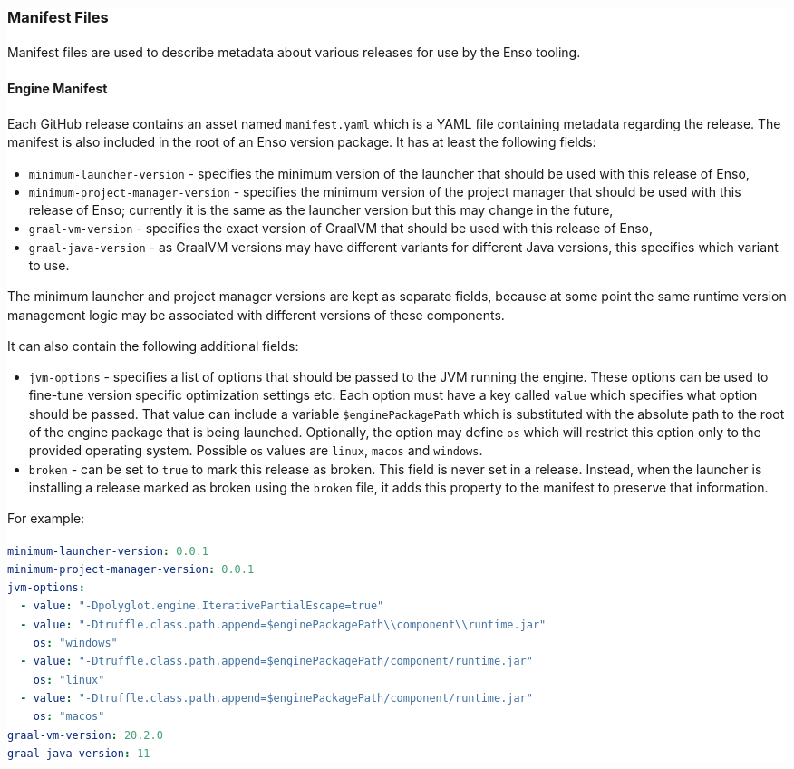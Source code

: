### Manifest Files

Manifest files are used to describe metadata about various releases for use by
the Enso tooling.

#### Engine Manifest

Each GitHub release contains an asset named `manifest.yaml` which is a YAML file
containing metadata regarding the release. The manifest is also included in the
root of an Enso version package. It has at least the following fields:

- `minimum-launcher-version` - specifies the minimum version of the launcher
  that should be used with this release of Enso,
- `minimum-project-manager-version` - specifies the minimum version of the
  project manager that should be used with this release of Enso; currently it is
  the same as the launcher version but this may change in the future,
- `graal-vm-version` - specifies the exact version of GraalVM that should be
  used with this release of Enso,
- `graal-java-version` - as GraalVM versions may have different variants for
  different Java versions, this specifies which variant to use.

The minimum launcher and project manager versions are kept as separate fields,
because at some point the same runtime version management logic may be
associated with different versions of these components.

It can also contain the following additional fields:

- `jvm-options` - specifies a list of options that should be passed to the JVM
  running the engine. These options can be used to fine-tune version specific
  optimization settings etc. Each option must have a key called `value` which
  specifies what option should be passed. That value can include a variable
  `$enginePackagePath` which is substituted with the absolute path to the root
  of the engine package that is being launched. Optionally, the option may
  define `os` which will restrict this option only to the provided operating
  system. Possible `os` values are `linux`, `macos` and `windows`.
- `broken` - can be set to `true` to mark this release as broken. This field is
  never set in a release. Instead, when the launcher is installing a release
  marked as broken using the `broken` file, it adds this property to the
  manifest to preserve that information.

For example:

```yaml
minimum-launcher-version: 0.0.1
minimum-project-manager-version: 0.0.1
jvm-options:
  - value: "-Dpolyglot.engine.IterativePartialEscape=true"
  - value: "-Dtruffle.class.path.append=$enginePackagePath\\component\\runtime.jar"
    os: "windows"
  - value: "-Dtruffle.class.path.append=$enginePackagePath/component/runtime.jar"
    os: "linux"
  - value: "-Dtruffle.class.path.append=$enginePackagePath/component/runtime.jar"
    os: "macos"
graal-vm-version: 20.2.0
graal-java-version: 11
```

